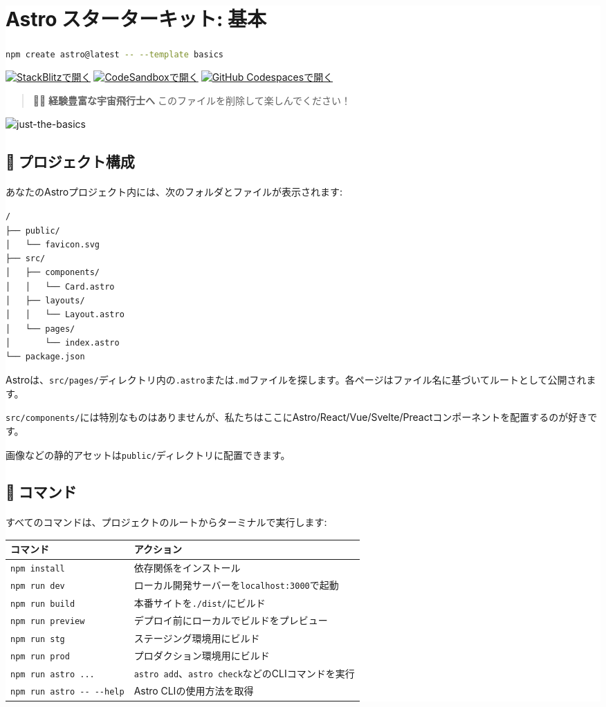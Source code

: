 # Astro スターターキット: 基本

```sh
npm create astro@latest -- --template basics
```

[![StackBlitzで開く](https://developer.stackblitz.com/img/open_in_stackblitz.svg)](https://stackblitz.com/github/withastro/astro/tree/latest/examples/basics)
[![CodeSandboxで開く](https://assets.codesandbox.io/github/button-edit-lime.svg)](https://codesandbox.io/p/sandbox/github/withastro/astro/tree/latest/examples/basics)
[![GitHub Codespacesで開く](https://github.com/codespaces/badge.svg)](https://codespaces.new/withastro/astro?devcontainer_path=.devcontainer/basics/devcontainer.json)

> 🧑‍🚀 **経験豊富な宇宙飛行士へ** このファイルを削除して楽しんでください！

![just-the-basics](https://github.com/withastro/astro/assets/2244813/a0a5533c-a856-4198-8470-2d67b1d7c554)

## 🚀 プロジェクト構成

あなたのAstroプロジェクト内には、次のフォルダとファイルが表示されます:

```text
/
├── public/
│   └── favicon.svg
├── src/
│   ├── components/
│   │   └── Card.astro
│   ├── layouts/
│   │   └── Layout.astro
│   └── pages/
│       └── index.astro
└── package.json
```

Astroは、`src/pages/`ディレクトリ内の`.astro`または`.md`ファイルを探します。各ページはファイル名に基づいてルートとして公開されます。

`src/components/`には特別なものはありませんが、私たちはここにAstro/React/Vue/Svelte/Preactコンポーネントを配置するのが好きです。

画像などの静的アセットは`public/`ディレクトリに配置できます。

## 🧞 コマンド

すべてのコマンドは、プロジェクトのルートからターミナルで実行します:

| コマンド                  | アクション                                      |
| :------------------------ | :---------------------------------------------- |
| `npm install`             | 依存関係をインストール                          |
| `npm run dev`             | ローカル開発サーバーを`localhost:3000`で起動    |
| `npm run build`           | 本番サイトを`./dist/`にビルド                   |
| `npm run preview`         | デプロイ前にローカルでビルドをプレビュー        |
| `npm run stg`             | ステージング環境用にビルド                     |
| `npm run prod`            | プロダクション環境用にビルド                   |
| `npm run astro ...`       | `astro add`、`astro check`などのCLIコマンドを実行 |
| `npm run astro -- --help` | Astro CLIの使用方法を取得                        |
